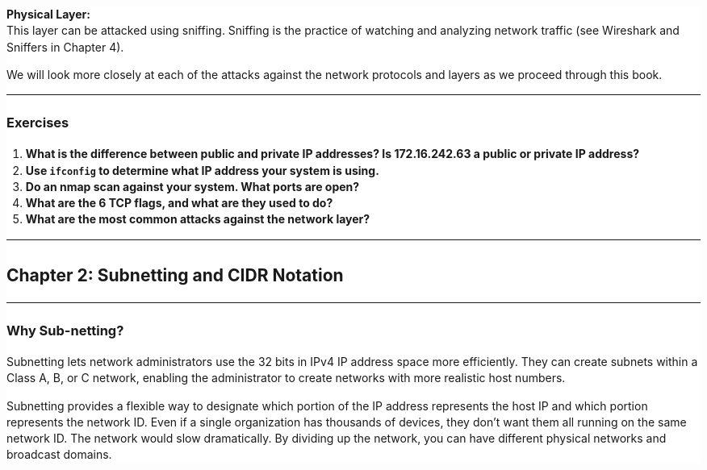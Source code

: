 **Physical Layer:**\
This layer can be attacked using sniffing. Sniffing is the practice of watching and analyzing network traffic (see Wireshark and Sniffers in Chapter 4).

We will look more closely at each of the attacks against the network protocols and layers as we proceed through this book.

***

### **Exercises**

1. **What is the difference between public and private IP addresses? Is 172.16.242.63 a public or private IP address?**
2. **Use `ifconfig` to determine what IP address your system is using.**
3. **Do an nmap scan against your system. What ports are open?**
4. **What are the 6 TCP flags, and what are they used to do?**
5. **What are the most common attacks against the network layer?**

***

## Chapter 2: Subnetting and CIDR Notation

***

### **Why Sub-netting?**

Subnetting lets network administrators use the 32 bits in IPv4 IP address space more efficiently. They can create subnets within a Class A, B, or C network, enabling the administrator to create networks with more realistic host numbers.

Subnetting provides a flexible way to designate which portion of the IP address represents the host IP and which portion represents the network ID. Even if a single organization has thousands of devices, they don’t want them all running on the same network ID. The network would slow dramatically. By dividing up the network, you can have different physical networks and broadcast domains.
